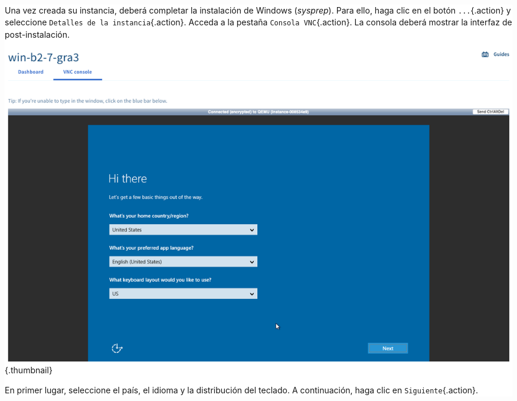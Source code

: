 Una vez creada su instancia, deberá completar la instalación de Windows (_sysprep_). Para ello, haga clic en el botón `...`{.action} y seleccione `Detalles de la instancia`{.action}. Acceda a la pestaña `Consola VNC`{.action}. La consola deberá mostrar la interfaz de post-instalación.

![windows sysprep](images/windows-connect-01.png){.thumbnail}

En primer lugar, seleccione el país, el idioma y la distribución del teclado. A continuación, haga clic en `Siguiente`{.action}.
